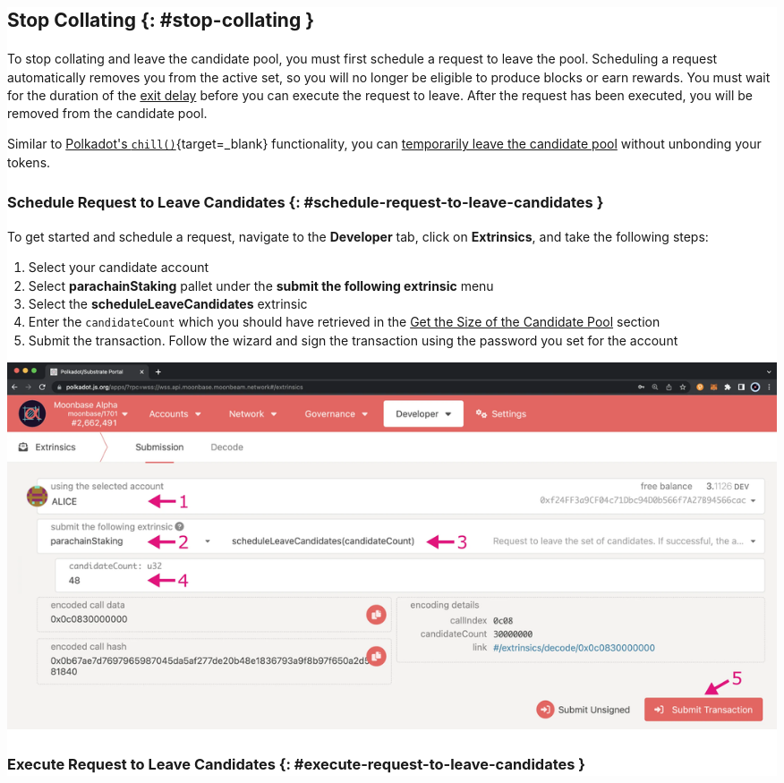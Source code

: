 ## Stop Collating {: #stop-collating }

To stop collating and leave the candidate pool, you must first schedule a request to leave the pool. Scheduling a request automatically removes you from the active set, so you will no longer be eligible to produce blocks or earn rewards. You must wait for the duration of the [exit delay](#collator-timings) before you can execute the request to leave. After the request has been executed, you will be removed from the candidate pool.

Similar to [Polkadot's `chill()`](https://wiki.polkadot.network/docs/maintain-guides-how-to-chill){target=\_blank} functionality, you can [temporarily leave the candidate pool](#temporarily-leave-the-candidate-pool) without unbonding your tokens.

### Schedule Request to Leave Candidates {: #schedule-request-to-leave-candidates }

To get started and schedule a request, navigate to the **Developer** tab, click on **Extrinsics**, and take the following steps:

 1. Select your candidate account
 2. Select **parachainStaking** pallet under the **submit the following extrinsic** menu
 3. Select the **scheduleLeaveCandidates** extrinsic
 4. Enter the `candidateCount` which you should have retrieved in the [Get the Size of the Candidate Pool](#get-the-size-of-the-candidate-pool) section
 5. Submit the transaction. Follow the wizard and sign the transaction using the password you set for the account

![Schedule leave candidates request](/images/node-operators/networks/collators/activities/activities-3.webp)

### Execute Request to Leave Candidates {: #execute-request-to-leave-candidates }
